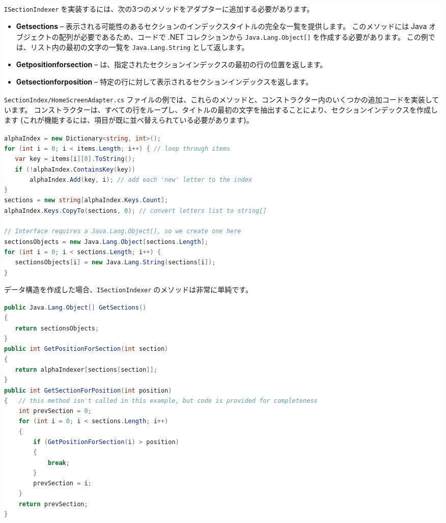 `ISectionIndexer` を実装するには、次の3つのメソッドをアダプターに追加する必要があります。

- **Getsections** &ndash; 表示される可能性のあるセクションのインデックスタイトルの完全な一覧を提供します。 このメソッドには Java オブジェクトの配列が必要であるため、コードで .NET コレクションから `Java.Lang.Object[]` を作成する必要があります。 この例では、リスト内の最初の文字の一覧を `Java.Lang.String` として返します。

- **Getpositionforsection** &ndash; は、指定されたセクションインデックスの最初の行の位置を返します。

- **Getsectionforposition** &ndash; 特定の行に対して表示されるセクションインデックスを返します。

`SectionIndex/HomeScreenAdapter.cs` ファイルの例では、これらのメソッドと、コンストラクター内のいくつかの追加コードを実装しています。 コンストラクターは、すべての行をループし、タイトルの最初の文字を抽出することにより、セクションインデックスを作成します (これが機能するには、項目が既に並べ替えられている必要があります)。

```csharp
alphaIndex = new Dictionary<string, int>();
for (int i = 0; i < items.Length; i++) { // loop through items
   var key = items[i][0].ToString();
   if (!alphaIndex.ContainsKey(key))
       alphaIndex.Add(key, i); // add each 'new' letter to the index
}
sections = new string[alphaIndex.Keys.Count];
alphaIndex.Keys.CopyTo(sections, 0); // convert letters list to string[]

// Interface requires a Java.Lang.Object[], so we create one here
sectionsObjects = new Java.Lang.Object[sections.Length];
for (int i = 0; i < sections.Length; i++) {
   sectionsObjects[i] = new Java.Lang.String(sections[i]);
}
```

データ構造を作成した場合、`ISectionIndexer` のメソッドは非常に単純です。

```csharp
public Java.Lang.Object[] GetSections()
{
   return sectionsObjects;
}
public int GetPositionForSection(int section)
{
   return alphaIndexer[sections[section]];
}
public int GetSectionForPosition(int position)
{   // this method isn't called in this example, but code is provided for completeness
    int prevSection = 0;
    for (int i = 0; i < sections.Length; i++)
    {
        if (GetPositionForSection(i) > position)
        {
            break;
        }
        prevSection = i;
    }
    return prevSection;
}
```
